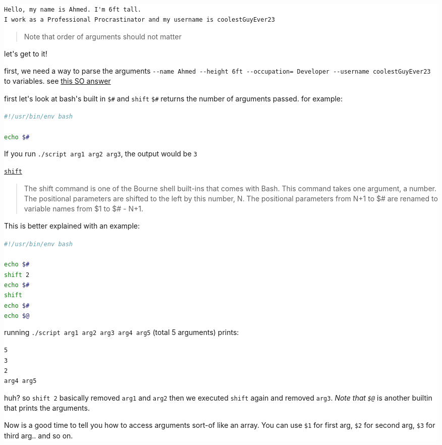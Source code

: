 ```
Hello, my name is Ahmed. I'm 6ft tall.
I work as a Professional Procrastinator and my username is coolestGuyEver23
```

> Note that order of arguments should not matter

let's get to it!

first, we need a way to parse the arguments `--name Ahmed --height 6ft --occupation= Developer --username coolestGuyEver23` to variables. see [this SO answer](https://stackoverflow.com/questions/192249/how-do-i-parse-command-line-arguments-in-bash)

first let's look at bash's built in `$#` and `shift`
`$#` returns the number of arguments passed. for example:

```sh
#!/usr/bin/env bash

echo $#

```

If you run `./script arg1 arg2 arg3`, the output would be `3`

[`shift`](http://tldp.org/LDP/Bash-Beginners-Guide/html/sect_09_07.html)

> The shift command is one of the Bourne shell built-ins that comes with Bash. This command takes one argument, a number. The positional parameters are shifted to the left by this number, N. The positional parameters from N+1 to $# are renamed to variable names from $1 to $# - N+1.


This is better explained with an example:

```sh
#!/usr/bin/env bash

echo $#
shift 2
echo $#
shift
echo $#
echo $@
```

running `./script arg1 arg2 arg3 arg4 arg5` (total 5 arguments) prints:

```
5
3
2
arg4 arg5
```

huh? so `shift 2` basically removed `arg1` and `arg2` then we executed `shift` again and removed `arg3`. *Note that `$@`* is another builtin that prints the arguments.


Now is a good time to tell you how to access arguments sort-of like an array. You can use `$1` for first arg, `$2` for second arg, `$3` for third arg.. and so on.
